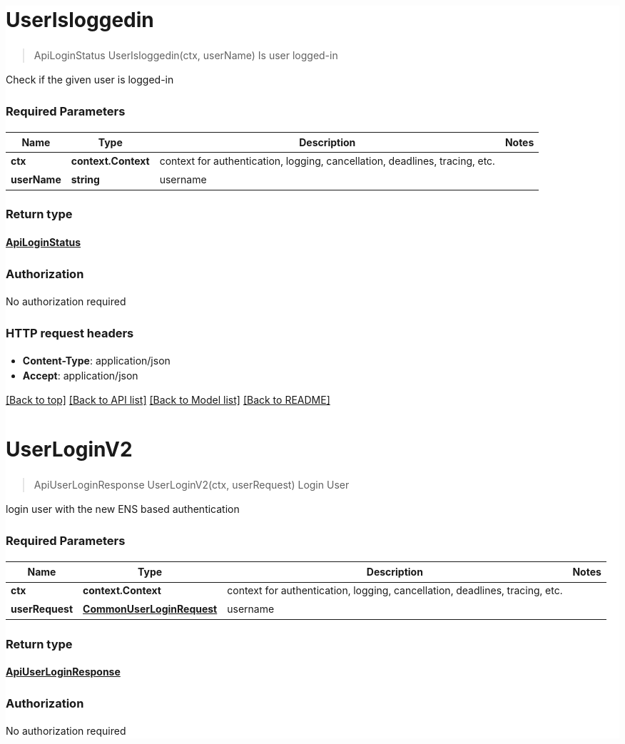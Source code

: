 # **UserIsloggedin**
> ApiLoginStatus UserIsloggedin(ctx, userName)
Is user logged-in

Check if the given user is logged-in

### Required Parameters

Name | Type | Description  | Notes
------------- | ------------- | ------------- | -------------
 **ctx** | **context.Context** | context for authentication, logging, cancellation, deadlines, tracing, etc.
  **userName** | **string**| username | 

### Return type

[**ApiLoginStatus**](api.LoginStatus.md)

### Authorization

No authorization required

### HTTP request headers

 - **Content-Type**: application/json
 - **Accept**: application/json

[[Back to top]](#) [[Back to API list]](../README.md#documentation-for-api-endpoints) [[Back to Model list]](../README.md#documentation-for-models) [[Back to README]](../README.md)

# **UserLoginV2**
> ApiUserLoginResponse UserLoginV2(ctx, userRequest)
Login User

login user with the new ENS based authentication

### Required Parameters

Name | Type | Description  | Notes
------------- | ------------- | ------------- | -------------
 **ctx** | **context.Context** | context for authentication, logging, cancellation, deadlines, tracing, etc.
  **userRequest** | [**CommonUserLoginRequest**](CommonUserLoginRequest.md)| username | 

### Return type

[**ApiUserLoginResponse**](api.UserLoginResponse.md)

### Authorization

No authorization required
